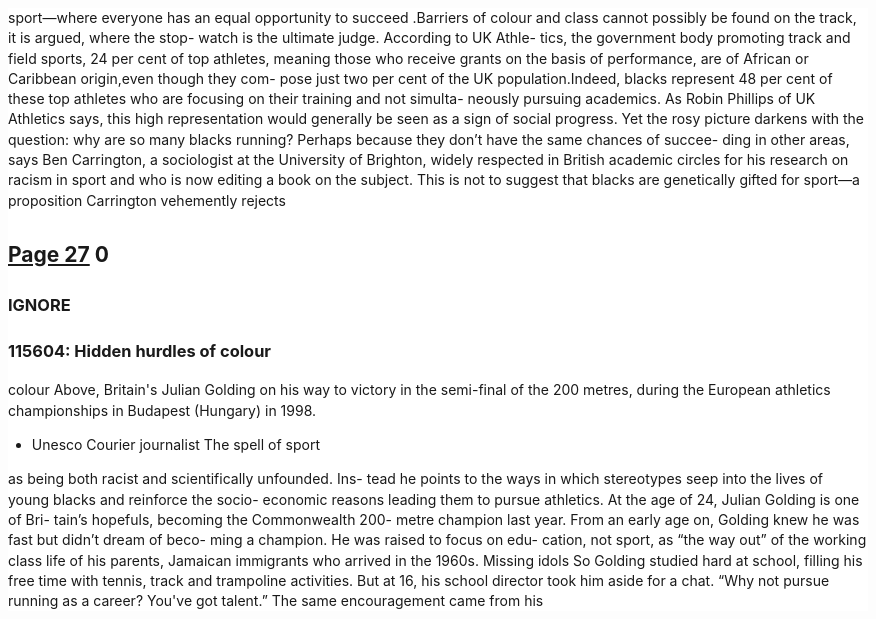 sport—where everyone has an equal opportunity to 
succeed .Barriers of colour and class cannot possibly 
be found on the track, it is argued, where the stop- 
watch is the ultimate judge. According to UK Athle- 
tics, the government body promoting track and field 
sports, 24 per cent of top athletes, meaning those 
who receive grants on the basis of performance, are of 
African or Caribbean origin,even though they com- 
pose just two per cent of the UK population.Indeed, 
blacks represent 48 per cent of these top athletes 
who are focusing on their training and not simulta- 
neously pursuing academics. 
As Robin Phillips of UK Athletics says, this high 
representation would generally be seen as a sign of 
social progress. Yet the rosy picture darkens with the 
question: why are so many blacks running? Perhaps 
because they don’t have the same chances of succee- 
ding in other areas, says Ben Carrington, a sociologist 
at the University of Brighton, widely respected in 
British academic circles for his research on racism in 
sport and who is now editing a book on the subject. 
This is not to suggest that blacks are genetically gifted 
for sport—a proposition Carrington vehemently rejects

## [Page 27](https://demo.humlab.umu.se/courier/115591eng.pdf#page=27) 0

### IGNORE

  
  
  
  


### 115604: Hidden hurdles of colour

colour 
Above, Britain's Julian Golding 
on his way to victory in the 
semi-final of the 200 metres, 
during the European athletics 
championships in Budapest 
(Hungary) in 1998. 
  
* Unesco Courier journalist 
The spell of sport 
  
   
as being both racist and scientifically unfounded. Ins- 
tead he points to the ways in which stereotypes seep 
into the lives of young blacks and reinforce the socio- 
economic reasons leading them to pursue athletics. 
At the age of 24, Julian Golding is one of Bri- 
tain’s hopefuls, becoming the Commonwealth 200- 
metre champion last year. From an early age on, 
Golding knew he was fast but didn’t dream of beco- 
ming a champion. He was raised to focus on edu- 
cation, not sport, as “the way out” of the working 
class life of his parents, Jamaican immigrants who 
arrived in the 1960s. 
Missing idols 
So Golding studied hard at school, filling his free 
time with tennis, track and trampoline activities. But 
at 16, his school director took him aside for a chat. 
“Why not pursue running as a career? You've got 
talent.” The same encouragement came from his 